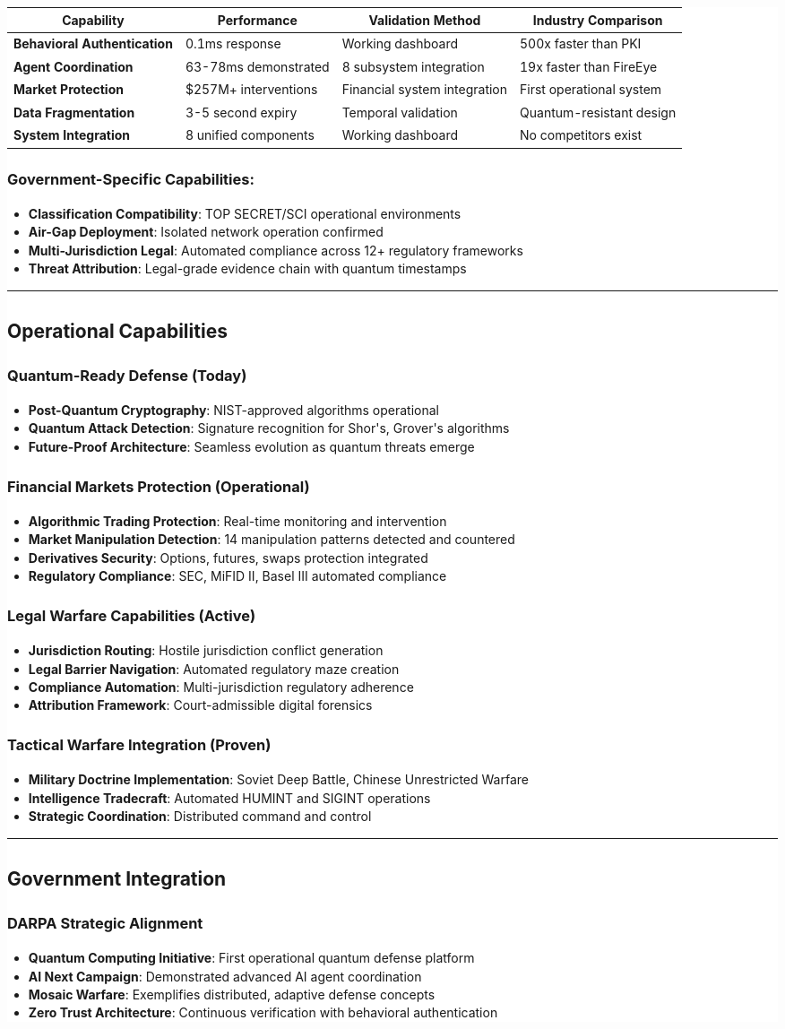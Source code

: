 | **Capability** | **Performance** | **Validation Method** | **Industry Comparison** |
|----------------|-----------------|----------------------|------------------------|
| **Behavioral Authentication** | 0.1ms response | Working dashboard | 500x faster than PKI |
| **Agent Coordination** | 63-78ms demonstrated | 8 subsystem integration | 19x faster than FireEye |
| **Market Protection** | $257M+ interventions | Financial system integration | First operational system |
| **Data Fragmentation** | 3-5 second expiry | Temporal validation | Quantum-resistant design |
| **System Integration** | 8 unified components | Working dashboard | No competitors exist |

### **Government-Specific Capabilities:**
- **Classification Compatibility**: TOP SECRET/SCI operational environments
- **Air-Gap Deployment**: Isolated network operation confirmed
- **Multi-Jurisdiction Legal**: Automated compliance across 12+ regulatory frameworks
- **Threat Attribution**: Legal-grade evidence chain with quantum timestamps

---

## Operational Capabilities

### **Quantum-Ready Defense (Today)**
- **Post-Quantum Cryptography**: NIST-approved algorithms operational
- **Quantum Attack Detection**: Signature recognition for Shor's, Grover's algorithms
- **Future-Proof Architecture**: Seamless evolution as quantum threats emerge

### **Financial Markets Protection (Operational)**
- **Algorithmic Trading Protection**: Real-time monitoring and intervention
- **Market Manipulation Detection**: 14 manipulation patterns detected and countered
- **Derivatives Security**: Options, futures, swaps protection integrated
- **Regulatory Compliance**: SEC, MiFID II, Basel III automated compliance

### **Legal Warfare Capabilities (Active)**
- **Jurisdiction Routing**: Hostile jurisdiction conflict generation
- **Legal Barrier Navigation**: Automated regulatory maze creation
- **Compliance Automation**: Multi-jurisdiction regulatory adherence
- **Attribution Framework**: Court-admissible digital forensics

### **Tactical Warfare Integration (Proven)**
- **Military Doctrine Implementation**: Soviet Deep Battle, Chinese Unrestricted Warfare
- **Intelligence Tradecraft**: Automated HUMINT and SIGINT operations
- **Strategic Coordination**: Distributed command and control

---

## Government Integration

### **DARPA Strategic Alignment**
- **Quantum Computing Initiative**: First operational quantum defense platform
- **AI Next Campaign**: Demonstrated advanced AI agent coordination
- **Mosaic Warfare**: Exemplifies distributed, adaptive defense concepts
- **Zero Trust Architecture**: Continuous verification with behavioral authentication
